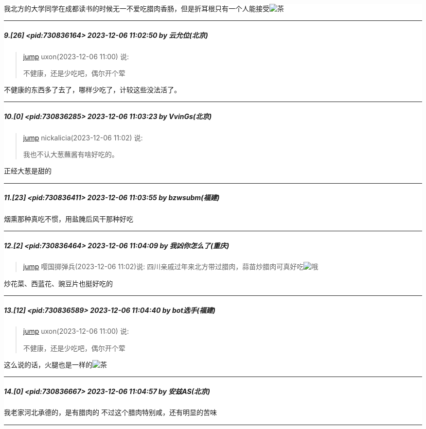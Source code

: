 我北方的大学同学在成都读书的时候无一不爱吃腊肉香肠，但是折耳根只有一个人能接受![茶](https://img4.nga.178.com/ngabbs/post/smile/ac39.png)

----

##### <span id="pid730836164">9.[26] \<pid:730836164\> 2023-12-06 11:02:50 by 云允位\(北京\)</span>
>[jump](#pid730835651) uxon(2023-12-06 11:00) 说: 
>
>不健康，还是少吃吧，偶尔开个荤

不健康的东西多了去了，哪样少吃了，计较这些没法活了。

----

##### <span id="pid730836285">10.[0] \<pid:730836285\> 2023-12-06 11:03:23 by VvinGs\(北京\)</span>
>[jump](#pid730836005) nickalicia(2023-12-06 11:02) 说: 
>
>我也不认大葱蘸酱有啥好吃的。

正经大葱是甜的

----

##### <span id="pid730836411">11.[23] \<pid:730836411\> 2023-12-06 11:03:55 by bzwsubm\(福建\)</span>
烟熏那种真吃不惯，用盐腌后风干那种好吃

----

##### <span id="pid730836464">12.[2] \<pid:730836464\> 2023-12-06 11:04:09 by 我凶你怎么了\(重庆\)</span>
>[jump](#pid730836003) 嘤国掷弹兵(2023-12-06 11:02)说:
>四川亲戚过年来北方带过腊肉，蒜苗炒腊肉可真好吃![哦](https://img4.nga.178.com/ngabbs/post/smile/ac12.png)

炒花菜、西蓝花、豌豆片也挺好吃的

----

##### <span id="pid730836589">13.[12] \<pid:730836589\> 2023-12-06 11:04:40 by bot选手\(福建\)</span>
>[jump](#pid730835651) uxon(2023-12-06 11:00) 说: 
>
>不健康，还是少吃吧，偶尔开个荤

这么说的话，火腿也是一样的![茶](https://img4.nga.178.com/ngabbs/post/smile/ac39.png)

----

##### <span id="pid730836667">14.[0] \<pid:730836667\> 2023-12-06 11:04:57 by 安兹AS\(北京\)</span>
我老家河北承德的，是有腊肉的
不过这个腊肉特别咸，还有明显的苦味

----
